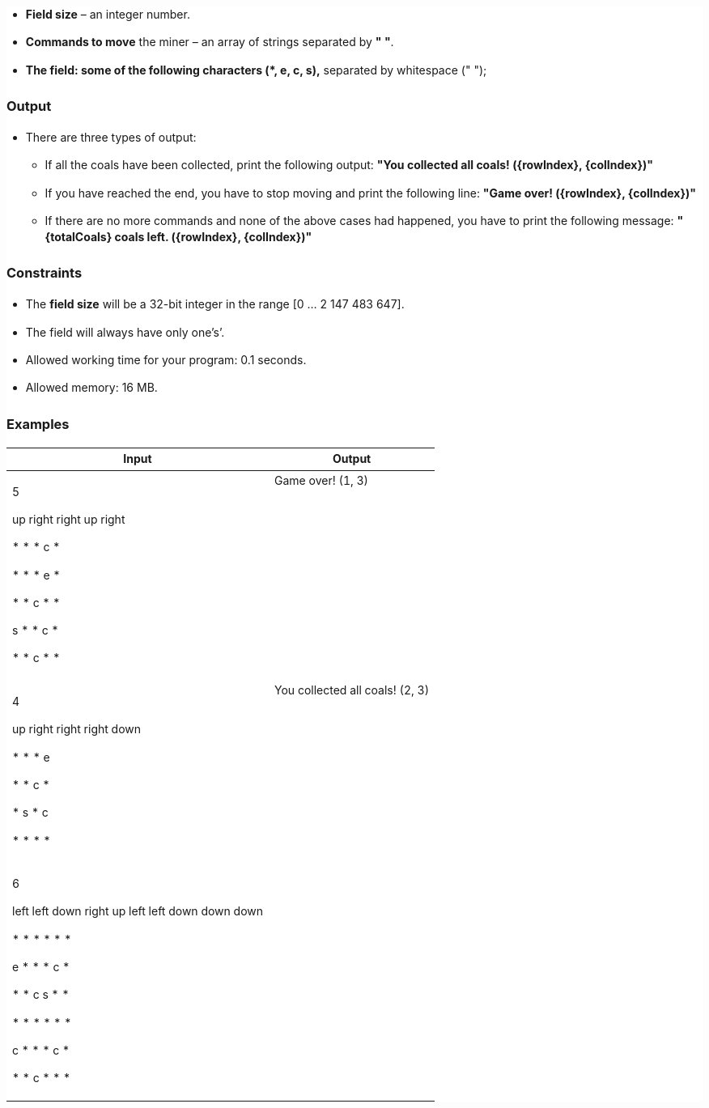 <ul>
<li><p><strong>Field size</strong> – an integer number.</p></li>
<li><p><strong>Commands to move</strong> the miner – an array of strings separated by <strong>" "</strong>.</p></li>
<li><p><strong>The field: some of the following characters (*, e, c, s),</strong> separated by whitespace (" ");</p></li>
</ul>
<h3 id="output-6">Output</h3>
<ul>
<li><p>There are three types of output:</p>
<ul>
<li><p>If all the coals have been collected, print the following output: <strong>"You collected all coals! ({rowIndex}, {colIndex})"</strong></p></li>
<li><p>If you have reached the end, you have to stop moving and print the following line: <strong>"Game over! ({rowIndex}, {colIndex})"</strong></p></li>
<li><p>If there are no more commands and none of the above cases had happened, you have to print the following message: <strong>"{totalCoals} coals left. ({rowIndex}, {colIndex})"</strong></p></li>
</ul></li>
</ul>
<h3 id="constraints-3">Constraints</h3>
<ul>
<li><p>The <strong>field size</strong> will be a 32-bit integer in the range [0 … 2 147 483 647].</p></li>
<li><p>The field will always have only one’s’.</p></li>
<li><p>Allowed working time for your program: 0.1 seconds.</p></li>
<li><p>Allowed memory: 16 MB.</p></li>
</ul>
<h3 id="examples-8">Examples</h3>
<table>
<thead>
<tr class="header">
<th><strong>Input</strong></th>
<th><strong>Output</strong></th>
</tr>
</thead>
<tbody>
<tr class="odd">
<td><p>5</p>
<p>up right right up right</p>
<p>* * * c *</p>
<p>* * * e *</p>
<p>* * c * *</p>
<p>s * * c *</p>
<p>* * c * *</p></td>
<td>Game over! (1, 3)</td>
</tr>
<tr class="even">
<td><p>4</p>
<p>up right right right down</p>
<p>* * * e</p>
<p>* * c *</p>
<p>* s * c</p>
<p>* * * *</p></td>
<td>You collected all coals! (2, 3)</td>
</tr>
<tr class="odd">
<td><p>6</p>
<p>left left down right up left left down down down</p>
<p>* * * * * *</p>
<p>e * * * c *</p>
<p>* * c s * *</p>
<p>* * * * * *</p>
<p>c * * * c *</p>
<p>* * c * * *</p></td>